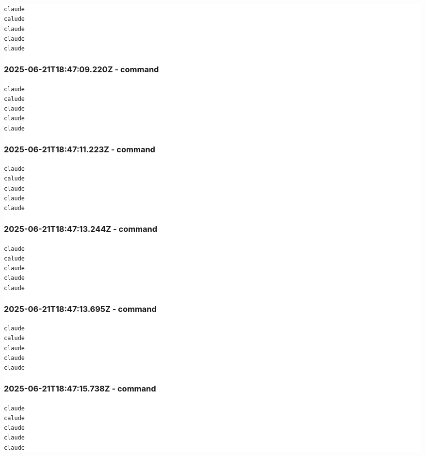 ```
claude 
calude
claude
claude 
claude
```


### 2025-06-21T18:47:09.220Z - command

```
claude 
calude
claude
claude 
claude
```


### 2025-06-21T18:47:11.223Z - command

```
claude 
calude
claude
claude 
claude
```


### 2025-06-21T18:47:13.244Z - command

```
claude 
calude
claude
claude 
claude
```


### 2025-06-21T18:47:13.695Z - command

```
claude 
calude
claude
claude 
claude
```


### 2025-06-21T18:47:15.738Z - command

```
claude 
calude
claude
claude 
claude
```
